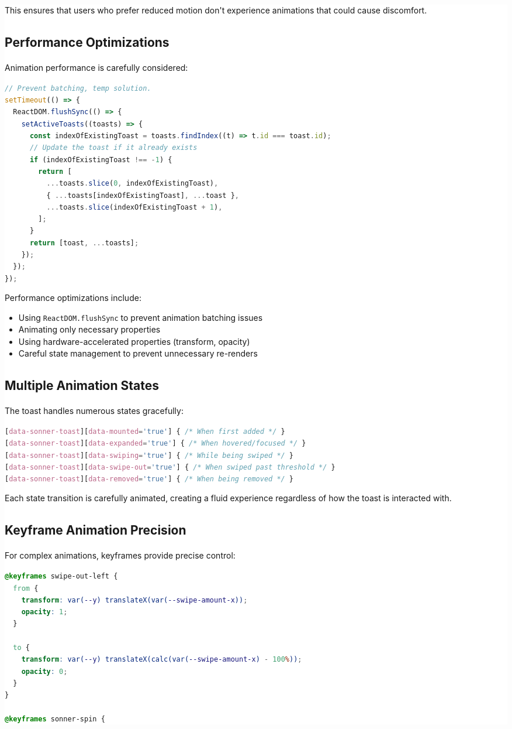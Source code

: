 This ensures that users who prefer reduced motion don't experience animations that could cause discomfort.

## Performance Optimizations

Animation performance is carefully considered:

```javascript
// Prevent batching, temp solution.
setTimeout(() => {
  ReactDOM.flushSync(() => {
    setActiveToasts((toasts) => {
      const indexOfExistingToast = toasts.findIndex((t) => t.id === toast.id);
      // Update the toast if it already exists
      if (indexOfExistingToast !== -1) {
        return [
          ...toasts.slice(0, indexOfExistingToast),
          { ...toasts[indexOfExistingToast], ...toast },
          ...toasts.slice(indexOfExistingToast + 1),
        ];
      }
      return [toast, ...toasts];
    });
  });
});
```

Performance optimizations include:
- Using `ReactDOM.flushSync` to prevent animation batching issues
- Animating only necessary properties
- Using hardware-accelerated properties (transform, opacity)
- Careful state management to prevent unnecessary re-renders

## Multiple Animation States

The toast handles numerous states gracefully:

```css
[data-sonner-toast][data-mounted='true'] { /* When first added */ }
[data-sonner-toast][data-expanded='true'] { /* When hovered/focused */ }
[data-sonner-toast][data-swiping='true'] { /* While being swiped */ }
[data-sonner-toast][data-swipe-out='true'] { /* When swiped past threshold */ }
[data-sonner-toast][data-removed='true'] { /* When being removed */ }
```

Each state transition is carefully animated, creating a fluid experience regardless of how the toast is interacted with.

## Keyframe Animation Precision

For complex animations, keyframes provide precise control:

```css
@keyframes swipe-out-left {
  from {
    transform: var(--y) translateX(var(--swipe-amount-x));
    opacity: 1;
  }

  to {
    transform: var(--y) translateX(calc(var(--swipe-amount-x) - 100%));
    opacity: 0;
  }
}

@keyframes sonner-spin {
```